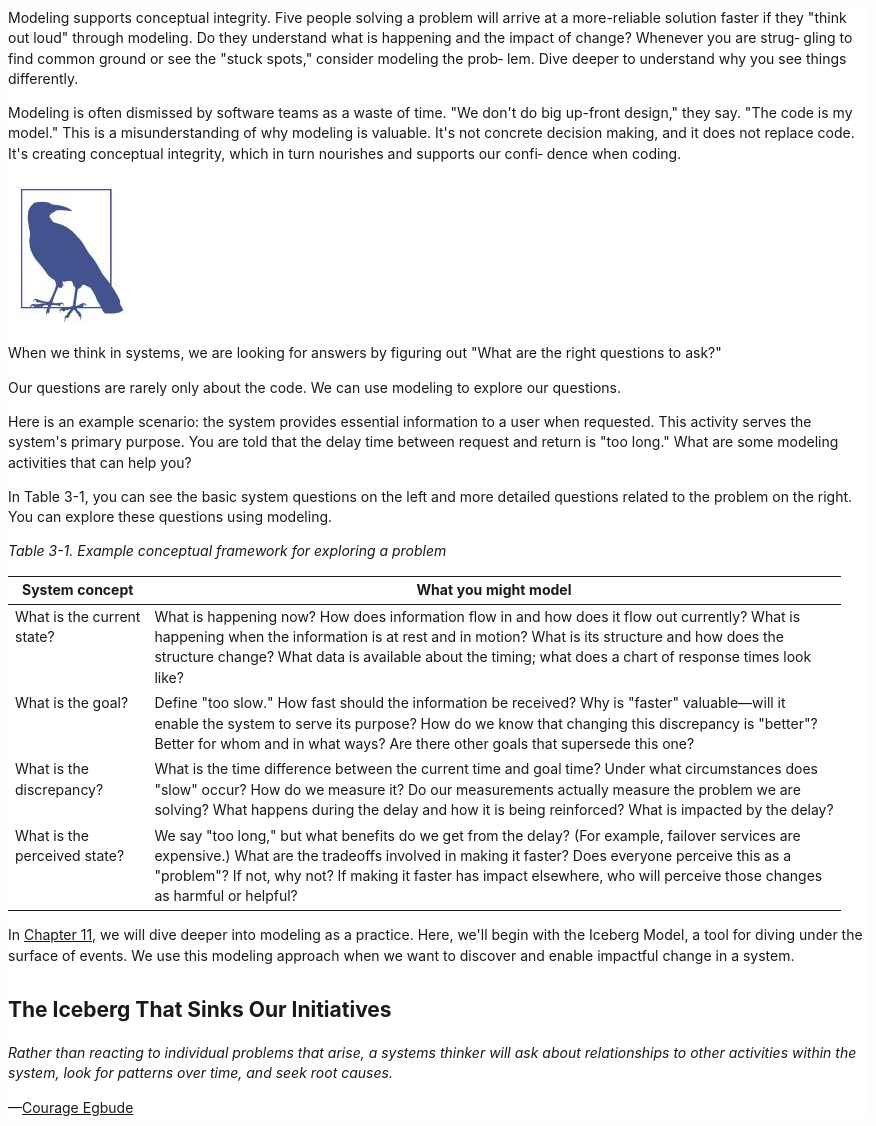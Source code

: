 Modeling supports conceptual integrity. Five people solving a problem will arrive at a more-reliable solution faster if they "think out loud" through modeling. Do they understand what is happening and the impact of change? Whenever you are strug‐ gling to find common ground or see the "stuck spots," consider modeling the prob‐ lem. Dive deeper to understand why you see things differently.

Modeling is often dismissed by software teams as a waste of time. "We don't do big up-front design," they say. "The code is my model." This is a misunderstanding of why modeling is valuable. It's not concrete decision making, and it does not replace code. It's creating conceptual integrity, which in turn nourishes and supports our confi‐ dence when coding.

![](_page_67_Picture_7.jpeg)

When we think in systems, we are looking for answers by figuring out "What are the right questions to ask?"

Our questions are rarely only about the code. We can use modeling to explore our questions.

<span id="page-68-0"></span>Here is an example scenario: the system provides essential information to a user when requested. This activity serves the system's primary purpose. You are told that the delay time between request and return is "too long." What are some modeling activities that can help you?

In Table 3-1, you can see the basic system questions on the left and more detailed questions related to the problem on the right. You can explore these questions using modeling.

*Table 3-1. Example conceptual framework for exploring a problem*

| System concept                  | What you might model                                                                                                                                                                                                                                                                                                                       |
|---------------------------------|--------------------------------------------------------------------------------------------------------------------------------------------------------------------------------------------------------------------------------------------------------------------------------------------------------------------------------------------|
| What is the current<br>state?   | What is happening now? How does information flow in and how does it flow out currently? What is<br>happening when the information is at rest and in motion? What is its structure and how does the<br>structure change? What data is available about the timing; what does a chart of response times look<br>like?                         |
| What is the goal?               | Define "too slow." How fast should the information be received? Why is "faster" valuable—will it<br>enable the system to serve its purpose? How do we know that changing this discrepancy is "better"?<br>Better for whom and in what ways? Are there other goals that supersede this one?                                                 |
| What is the<br>discrepancy?     | What is the time difference between the current time and goal time? Under what circumstances does<br>"slow" occur? How do we measure it? Do our measurements actually measure the problem we are<br>solving? What happens during the delay and how it is being reinforced? What is impacted by the delay?                                  |
| What is the<br>perceived state? | We say "too long," but what benefits do we get from the delay? (For example, failover services are<br>expensive.) What are the tradeoffs involved in making it faster? Does everyone perceive this as a<br>"problem"? If not, why not? If making it faster has impact elsewhere, who will perceive those changes<br>as harmful or helpful? |

In [Chapter 11,](#page-226-0) we will dive deeper into modeling as a practice. Here, we'll begin with the Iceberg Model, a tool for diving under the surface of events. We use this modeling approach when we want to discover and enable impactful change in a system.

## **The Iceberg That Sinks Our Initiatives**

*Rather than reacting to individual problems that arise, a systems thinker will ask about relationships to other activities within the system, look for patterns over time, and seek root causes.*

—[Courage Egbude](https://oreil.ly/ePvgv)

